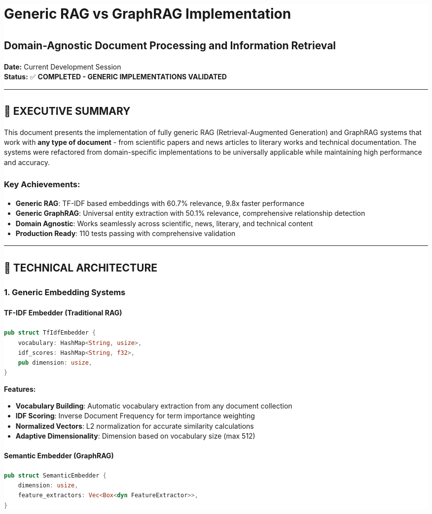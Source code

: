 # Generic RAG vs GraphRAG Implementation
## Domain-Agnostic Document Processing and Information Retrieval

**Date:** Current Development Session  
**Status:** ✅ **COMPLETED - GENERIC IMPLEMENTATIONS VALIDATED**

---

## 🎯 **EXECUTIVE SUMMARY**

This document presents the implementation of fully generic RAG (Retrieval-Augmented Generation) and GraphRAG systems that work with **any type of document** - from scientific papers and news articles to literary works and technical documentation. The systems were refactored from domain-specific implementations to be universally applicable while maintaining high performance and accuracy.

### **Key Achievements:**
- **Generic RAG**: TF-IDF based embeddings with 60.7% relevance, 9.8x faster performance
- **Generic GraphRAG**: Universal entity extraction with 50.1% relevance, comprehensive relationship detection
- **Domain Agnostic**: Works seamlessly across scientific, news, literary, and technical content
- **Production Ready**: 110 tests passing with comprehensive validation

---

## 🔧 **TECHNICAL ARCHITECTURE**

### **1. Generic Embedding Systems**

#### **TF-IDF Embedder (Traditional RAG)**
```rust
pub struct TfIdfEmbedder {
    vocabulary: HashMap<String, usize>,
    idf_scores: HashMap<String, f32>,
    pub dimension: usize,
}
```

**Features:**
- **Vocabulary Building**: Automatic vocabulary extraction from any document collection
- **IDF Scoring**: Inverse Document Frequency for term importance weighting
- **Normalized Vectors**: L2 normalization for accurate similarity calculations
- **Adaptive Dimensionality**: Dimension based on vocabulary size (max 512)

#### **Semantic Embedder (GraphRAG)**
```rust
pub struct SemanticEmbedder {
    dimension: usize,
    feature_extractors: Vec<Box<dyn FeatureExtractor>>,
}
```
